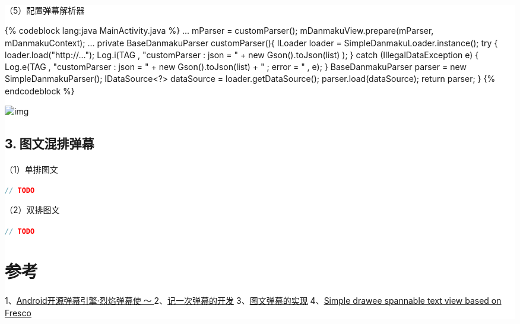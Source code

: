 （5）配置弹幕解析器

{% codeblock lang:java MainActivity.java %}
...
mParser = customParser();
mDanmakuView.prepare(mParser, mDanmakuContext);
...
private BaseDanmakuParser customParser(){
    ILoader loader = SimpleDanmakuLoader.instance();
    try {
        loader.load("http://...");
        Log.i(TAG , "customParser : json = " + new Gson().toJson(list) );
    } catch (IllegalDataException e) {
        Log.e(TAG , "customParser : json = " + new Gson().toJson(list) + " ; error = " , e);
    }
    BaseDanmakuParser parser = new SimpleDanmakuParser();
    IDataSource<?> dataSource = loader.getDataSource();
    parser.load(dataSource);
    return parser;
}
{% endcodeblock %}

![img](http://res.cloudinary.com/dmfz9aun7/image/upload/c_scale,w_556/v1474625129/android/danmaku_parser.png)
## 3. 图文混排弹幕

（1）单排图文
```java
// TODO


```
（2）双排图文

```java
// TODO
```

# 参考
1、[Android开源弹幕引擎·烈焰弹幕使 ～ ](https://github.com/Bilibili/DanmakuFlameMaster/blob/master/Sample/src/main/java/com/sample/MainActivity.java)
2、[记一次弹幕的开发](http://wangpeiyuan.cn/2016/02/24/%E8%AE%B0%E4%B8%80%E6%AC%A1%E5%BC%B9%E5%B9%95%E7%9A%84%E5%BC%80%E5%8F%91/)
3、[图文弹幕的实现](http://blog.csdn.net/zxq614/article/details/52622792)
4、[Simple drawee spannable text view based on Fresco](https://github.com/Bilibili/drawee-text-view)




